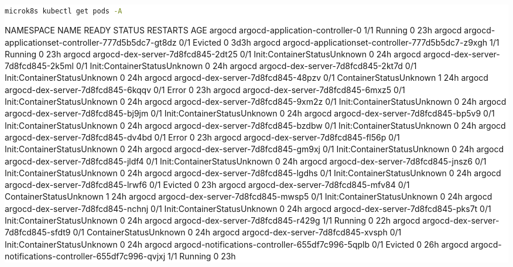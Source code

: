 ```bash
microk8s kubectl get pods -A
```
NAMESPACE        NAME                                                     READY   STATUS                        RESTARTS      AGE
argocd           argocd-application-controller-0                          1/1     Running                       0             23h
argocd           argocd-applicationset-controller-777d5b5dc7-gt8dz        0/1     Evicted                       0             3d3h
argocd           argocd-applicationset-controller-777d5b5dc7-z9xgh        1/1     Running                       0             23h
argocd           argocd-dex-server-7d8fcd845-2dt25                        0/1     Init:ContainerStatusUnknown   0             24h
argocd           argocd-dex-server-7d8fcd845-2k5ml                        0/1     Init:ContainerStatusUnknown   0             24h
argocd           argocd-dex-server-7d8fcd845-2kt7d                        0/1     Init:ContainerStatusUnknown   0             24h
argocd           argocd-dex-server-7d8fcd845-48pzv                        0/1     ContainerStatusUnknown        1             24h
argocd           argocd-dex-server-7d8fcd845-6kqqv                        0/1     Error                         0             23h
argocd           argocd-dex-server-7d8fcd845-6mxz5                        0/1     Init:ContainerStatusUnknown   0             24h
argocd           argocd-dex-server-7d8fcd845-9xm2z                        0/1     Init:ContainerStatusUnknown   0             24h
argocd           argocd-dex-server-7d8fcd845-bj9jm                        0/1     Init:ContainerStatusUnknown   0             24h
argocd           argocd-dex-server-7d8fcd845-bp5v9                        0/1     Init:ContainerStatusUnknown   0             24h
argocd           argocd-dex-server-7d8fcd845-bzdbw                        0/1     Init:ContainerStatusUnknown   0             24h
argocd           argocd-dex-server-7d8fcd845-dv4bd                        0/1     Error                         0             23h
argocd           argocd-dex-server-7d8fcd845-fl56p                        0/1     Init:ContainerStatusUnknown   0             24h
argocd           argocd-dex-server-7d8fcd845-gm9xj                        0/1     Init:ContainerStatusUnknown   0             24h
argocd           argocd-dex-server-7d8fcd845-jldf4                        0/1     Init:ContainerStatusUnknown   0             24h
argocd           argocd-dex-server-7d8fcd845-jnsz6                        0/1     Init:ContainerStatusUnknown   0             24h
argocd           argocd-dex-server-7d8fcd845-lgdhs                        0/1     Init:ContainerStatusUnknown   0             24h
argocd           argocd-dex-server-7d8fcd845-lrwf6                        0/1     Evicted                       0             23h
argocd           argocd-dex-server-7d8fcd845-mfv84                        0/1     ContainerStatusUnknown        1             24h
argocd           argocd-dex-server-7d8fcd845-mwsp5                        0/1     Init:ContainerStatusUnknown   0             24h
argocd           argocd-dex-server-7d8fcd845-nchnj                        0/1     Init:ContainerStatusUnknown   0             24h
argocd           argocd-dex-server-7d8fcd845-pks7t                        0/1     Init:ContainerStatusUnknown   0             24h
argocd           argocd-dex-server-7d8fcd845-r429g                        1/1     Running                       0             22h
argocd           argocd-dex-server-7d8fcd845-sfdt9                        0/1     ContainerStatusUnknown        0             24h
argocd           argocd-dex-server-7d8fcd845-xvsph                        0/1     Init:ContainerStatusUnknown   0             24h
argocd           argocd-notifications-controller-655df7c996-5qplb         0/1     Evicted                       0             26h
argocd           argocd-notifications-controller-655df7c996-qvjxj         1/1     Running                       0             23h